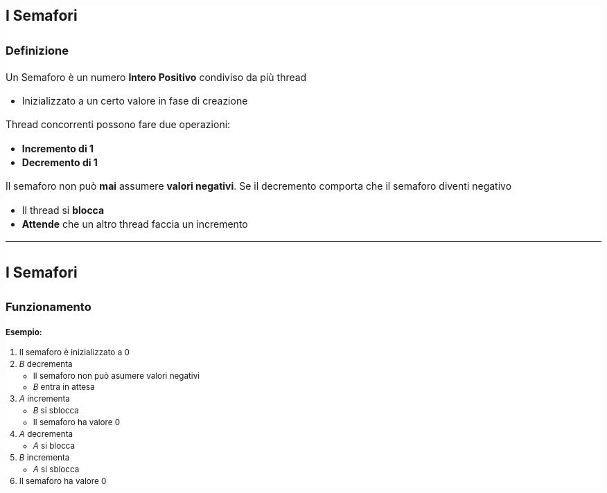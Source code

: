 ## I Semafori
### Definizione

<medium>

Un <r>Semaforo</r> è un numero **Intero Positivo** condiviso da più thread
- Inizializzato a un certo valore in fase di creazione

Thread concorrenti possono fare due operazioni:
- **Incremento di $1$**
- **Decremento di $1$**

Il semaforo non può **mai** assumere **valori negativi**.
Se il decremento comporta che il semaforo diventi negativo
- Il thread si **blocca**
- **Attende** che un altro thread faccia un incremento

</medium>

---
## I Semafori
### Funzionamento

<small>

**Esempio:**
1. Il semaforo è inizializzato a $0$
2. $B$ decrementa
    - Il semaforo non può asumere valori negativi
    - $B$ entra in attesa
3. $A$ incrementa
    - $B$ si sblocca
    - Il semaforo ha valore $0$
4. $A$ decrementa
    - $A$ si blocca
5. $B$ incrementa
    - $A$ si sblocca
5. Il semaforo ha valore $0$

